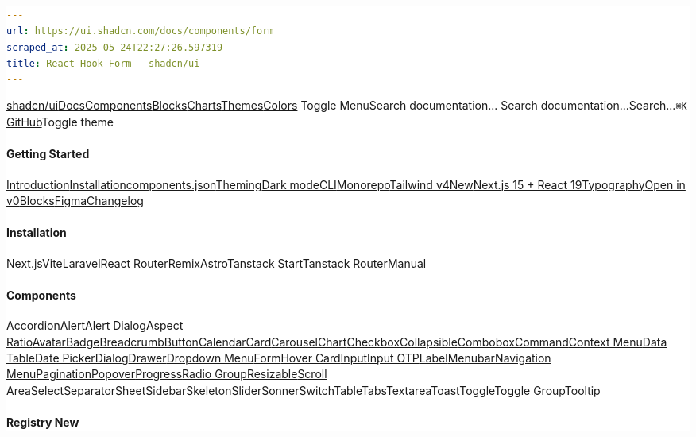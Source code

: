 ```yaml
---
url: https://ui.shadcn.com/docs/components/form
scraped_at: 2025-05-24T22:27:26.597319
title: React Hook Form - shadcn/ui
---
```


[shadcn/ui](https://ui.shadcn.com/)[Docs](https://ui.shadcn.com/docs/installation)[Components](https://ui.shadcn.com/docs/components)[Blocks](https://ui.shadcn.com/blocks)[Charts](https://ui.shadcn.com/charts)[Themes](https://ui.shadcn.com/themes)[Colors](https://ui.shadcn.com/colors)
Toggle MenuSearch documentation...
Search documentation...Search...`⌘K`
[GitHub](https://github.com/shadcn-ui/ui)Toggle theme
#### Getting Started 
[Introduction](https://ui.shadcn.com/docs)[Installation](https://ui.shadcn.com/docs/installation)[components.json](https://ui.shadcn.com/docs/components-json)[Theming](https://ui.shadcn.com/docs/theming)[Dark mode](https://ui.shadcn.com/docs/dark-mode)[CLI](https://ui.shadcn.com/docs/cli)[Monorepo](https://ui.shadcn.com/docs/monorepo)[Tailwind v4New](https://ui.shadcn.com/docs/tailwind-v4)[Next.js 15 + React 19](https://ui.shadcn.com/docs/react-19)[Typography](https://ui.shadcn.com/docs/components/typography)[Open in v0](https://ui.shadcn.com/docs/v0)[Blocks](https://ui.shadcn.com/docs/blocks)[Figma](https://ui.shadcn.com/docs/figma)[Changelog](https://ui.shadcn.com/docs/changelog)
#### Installation 
[Next.js](https://ui.shadcn.com/docs/installation/next)[Vite](https://ui.shadcn.com/docs/installation/vite)[Laravel](https://ui.shadcn.com/docs/installation/laravel)[React Router](https://ui.shadcn.com/docs/installation/react-router)[Remix](https://ui.shadcn.com/docs/installation/remix)[Astro](https://ui.shadcn.com/docs/installation/astro)[Tanstack Start](https://ui.shadcn.com/docs/installation/tanstack)[Tanstack Router](https://ui.shadcn.com/docs/installation/tanstack-router)[Manual](https://ui.shadcn.com/docs/installation/manual)
#### Components 
[Accordion](https://ui.shadcn.com/docs/components/accordion)[Alert](https://ui.shadcn.com/docs/components/alert)[Alert Dialog](https://ui.shadcn.com/docs/components/alert-dialog)[Aspect Ratio](https://ui.shadcn.com/docs/components/aspect-ratio)[Avatar](https://ui.shadcn.com/docs/components/avatar)[Badge](https://ui.shadcn.com/docs/components/badge)[Breadcrumb](https://ui.shadcn.com/docs/components/breadcrumb)[Button](https://ui.shadcn.com/docs/components/button)[Calendar](https://ui.shadcn.com/docs/components/calendar)[Card](https://ui.shadcn.com/docs/components/card)[Carousel](https://ui.shadcn.com/docs/components/carousel)[Chart](https://ui.shadcn.com/docs/components/chart)[Checkbox](https://ui.shadcn.com/docs/components/checkbox)[Collapsible](https://ui.shadcn.com/docs/components/collapsible)[Combobox](https://ui.shadcn.com/docs/components/combobox)[Command](https://ui.shadcn.com/docs/components/command)[Context Menu](https://ui.shadcn.com/docs/components/context-menu)[Data Table](https://ui.shadcn.com/docs/components/data-table)[Date Picker](https://ui.shadcn.com/docs/components/date-picker)[Dialog](https://ui.shadcn.com/docs/components/dialog)[Drawer](https://ui.shadcn.com/docs/components/drawer)[Dropdown Menu](https://ui.shadcn.com/docs/components/dropdown-menu)[Form](https://ui.shadcn.com/docs/components/form)[Hover Card](https://ui.shadcn.com/docs/components/hover-card)[Input](https://ui.shadcn.com/docs/components/input)[Input OTP](https://ui.shadcn.com/docs/components/input-otp)[Label](https://ui.shadcn.com/docs/components/label)[Menubar](https://ui.shadcn.com/docs/components/menubar)[Navigation Menu](https://ui.shadcn.com/docs/components/navigation-menu)[Pagination](https://ui.shadcn.com/docs/components/pagination)[Popover](https://ui.shadcn.com/docs/components/popover)[Progress](https://ui.shadcn.com/docs/components/progress)[Radio Group](https://ui.shadcn.com/docs/components/radio-group)[Resizable](https://ui.shadcn.com/docs/components/resizable)[Scroll Area](https://ui.shadcn.com/docs/components/scroll-area)[Select](https://ui.shadcn.com/docs/components/select)[Separator](https://ui.shadcn.com/docs/components/separator)[Sheet](https://ui.shadcn.com/docs/components/sheet)[Sidebar](https://ui.shadcn.com/docs/components/sidebar)[Skeleton](https://ui.shadcn.com/docs/components/skeleton)[Slider](https://ui.shadcn.com/docs/components/slider)[Sonner](https://ui.shadcn.com/docs/components/sonner)[Switch](https://ui.shadcn.com/docs/components/switch)[Table](https://ui.shadcn.com/docs/components/table)[Tabs](https://ui.shadcn.com/docs/components/tabs)[Textarea](https://ui.shadcn.com/docs/components/textarea)[Toast](https://ui.shadcn.com/docs/components/toast)[Toggle](https://ui.shadcn.com/docs/components/toggle)[Toggle Group](https://ui.shadcn.com/docs/components/toggle-group)[Tooltip](https://ui.shadcn.com/docs/components/tooltip)
#### Registry New